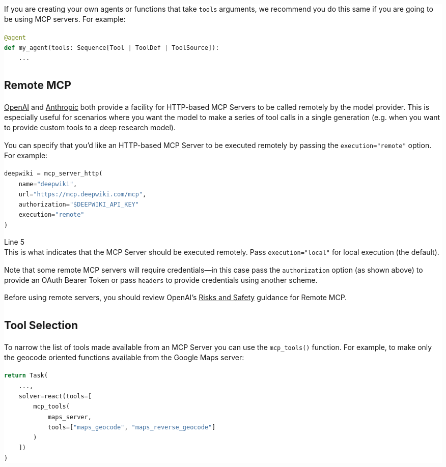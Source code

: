 If you are creating your own agents or functions that take `tools`
arguments, we recommend you do this same if you are going to be using
MCP servers. For example:

``` python
@agent
def my_agent(tools: Sequence[Tool | ToolDef | ToolSource]):
    ...
```

## Remote MCP

[OpenAI](https://platform.openai.com/docs/guides/tools-remote-mcp) and
[Anthropic](https://docs.anthropic.com/en/docs/agents-and-tools/remote-mcp-servers)
both provide a facility for HTTP-based MCP Servers to be called remotely
by the model provider. This is especially useful for scenarios where you
want the model to make a series of tool calls in a single generation
(e.g. when you want to provide custom tools to a deep research model).

You can specify that you’d like an HTTP-based MCP Server to be executed
remotely by passing the `execution="remote"` option. For example:

``` python
deepwiki = mcp_server_http(
    name="deepwiki", 
    url="https://mcp.deepwiki.com/mcp", 
    authorization="$DEEPWIKI_API_KEY"
    execution="remote"
)
```

Line 5  
This is what indicates that the MCP Server should be executed remotely.
Pass `execution="local"` for local execution (the default).

Note that some remote MCP servers will require credentials—in this case
pass the `authorization` option (as shown above) to provide an OAuth
Bearer Token or pass `headers` to provide credentials using another
scheme.

Before using remote servers, you should review OpenAI’s [Risks and
Safety](https://platform.openai.com/docs/guides/tools-remote-mcp#risks-and-safety)
guidance for Remote MCP.

## Tool Selection

To narrow the list of tools made available from an MCP Server you can
use the `mcp_tools()` function. For example, to make only the geocode
oriented functions available from the Google Maps server:

``` python
return Task(
    ...,
    solver=react(tools=[
        mcp_tools(
            maps_server, 
            tools=["maps_geocode", "maps_reverse_geocode"]
        )
    ])
)
```

